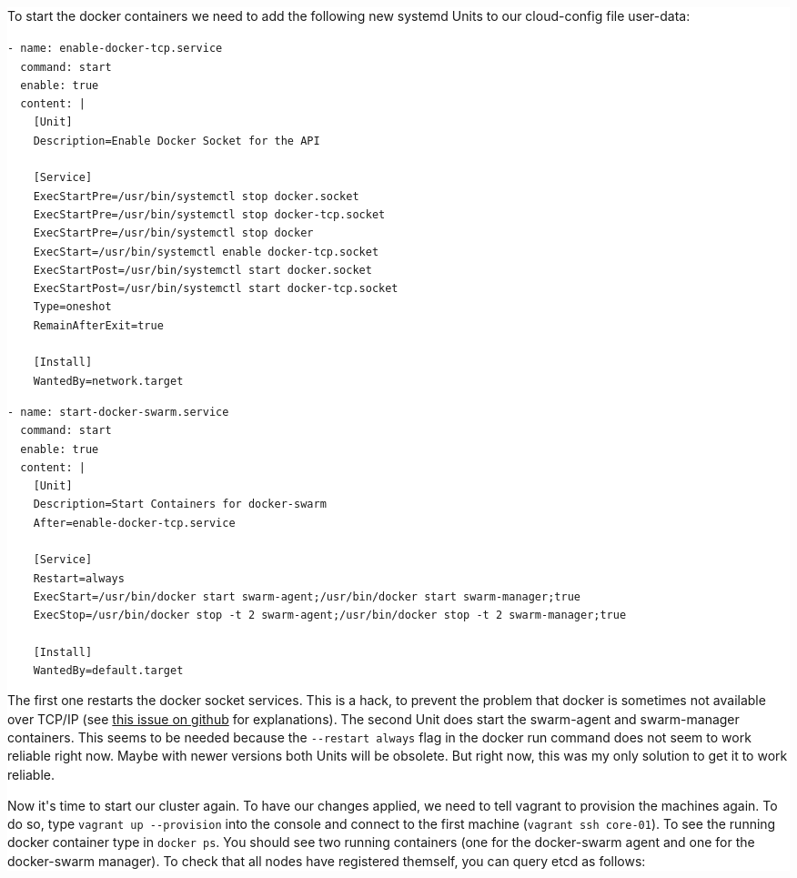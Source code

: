 To start the docker containers we need to add the following new systemd Units to our cloud-config file user-data:

```
- name: enable-docker-tcp.service
  command: start
  enable: true
  content: |
    [Unit]
    Description=Enable Docker Socket for the API

    [Service]
    ExecStartPre=/usr/bin/systemctl stop docker.socket
    ExecStartPre=/usr/bin/systemctl stop docker-tcp.socket
    ExecStartPre=/usr/bin/systemctl stop docker
    ExecStart=/usr/bin/systemctl enable docker-tcp.socket
    ExecStartPost=/usr/bin/systemctl start docker.socket
    ExecStartPost=/usr/bin/systemctl start docker-tcp.socket
    Type=oneshot
    RemainAfterExit=true

    [Install]
    WantedBy=network.target
```
```    
- name: start-docker-swarm.service
  command: start
  enable: true
  content: |
    [Unit]
    Description=Start Containers for docker-swarm
    After=enable-docker-tcp.service

    [Service]
    Restart=always
    ExecStart=/usr/bin/docker start swarm-agent;/usr/bin/docker start swarm-manager;true
    ExecStop=/usr/bin/docker stop -t 2 swarm-agent;/usr/bin/docker stop -t 2 swarm-manager;true

    [Install]
    WantedBy=default.target
```
The first one restarts the docker socket services. This is a hack, to prevent the problem that docker is sometimes not
available over TCP/IP (see [this issue on github](https://github.com/coreos/bugs/issues/1374) for explanations). The second
Unit does start the swarm-agent and swarm-manager containers. This seems to be needed because the ```--restart always```
flag in the docker run command does not seem to work reliable right now. Maybe with newer versions both Units will be
obsolete. But right now, this was my only solution to get it to work reliable.

Now it's time to start our cluster again. To have our changes applied, we need to tell vagrant to provision the machines
again. To do so, type `vagrant up --provision` into the console and connect to the first machine (`vagrant ssh core-01`).
To see the running docker container type in `docker ps`. You should see two running containers (one for the docker-swarm agent 
and one for the docker-swarm manager). To check that all nodes have registered themself, you can query etcd as follows:

